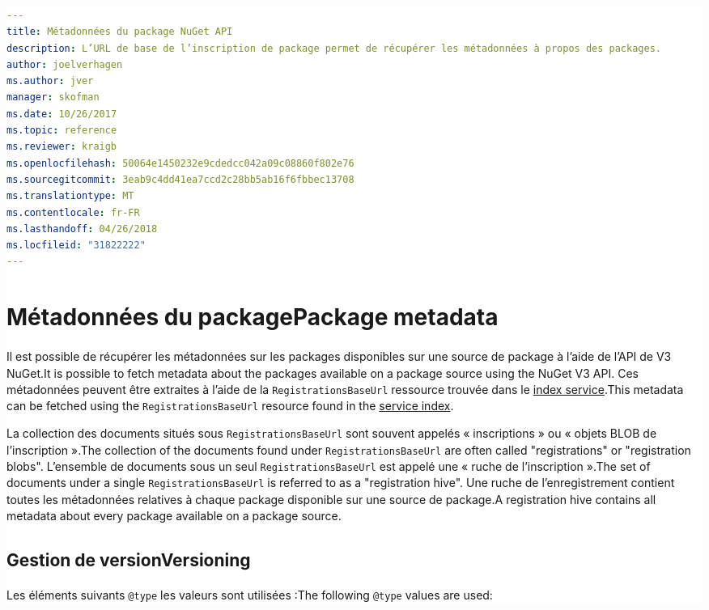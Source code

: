 ```yaml
---
title: Métadonnées du package NuGet API
description: L’URL de base de l’inscription de package permet de récupérer les métadonnées à propos des packages.
author: joelverhagen
ms.author: jver
manager: skofman
ms.date: 10/26/2017
ms.topic: reference
ms.reviewer: kraigb
ms.openlocfilehash: 50064e1450232e9cdedcc042a09c08860f802e76
ms.sourcegitcommit: 3eab9c4dd41ea7ccd2c28bb5ab16f6fbbec13708
ms.translationtype: MT
ms.contentlocale: fr-FR
ms.lasthandoff: 04/26/2018
ms.locfileid: "31822222"
---
```

# <a name="package-metadata"></a><span data-ttu-id="d6e30-103">Métadonnées du package</span><span class="sxs-lookup"><span data-stu-id="d6e30-103">Package metadata</span></span>

<span data-ttu-id="d6e30-104">Il est possible de récupérer les métadonnées sur les packages disponibles sur une source de package à l’aide de l’API de V3 NuGet.</span><span class="sxs-lookup"><span data-stu-id="d6e30-104">It is possible to fetch metadata about the packages available on a package source using the NuGet V3 API.</span></span> <span data-ttu-id="d6e30-105">Ces métadonnées peuvent être extraites à l’aide de la `RegistrationsBaseUrl` ressource trouvée dans le [index service](service-index.md).</span><span class="sxs-lookup"><span data-stu-id="d6e30-105">This metadata can be fetched using the `RegistrationsBaseUrl` resource found in the [service index](service-index.md).</span></span>

<span data-ttu-id="d6e30-106">La collection des documents situés sous `RegistrationsBaseUrl` sont souvent appelés « inscriptions » ou « objets BLOB de l’inscription ».</span><span class="sxs-lookup"><span data-stu-id="d6e30-106">The collection of the documents found under `RegistrationsBaseUrl` are often called "registrations" or "registration blobs".</span></span> <span data-ttu-id="d6e30-107">L’ensemble de documents sous un seul `RegistrationsBaseUrl` est appelé une « ruche de l’inscription ».</span><span class="sxs-lookup"><span data-stu-id="d6e30-107">The set of documents under a single `RegistrationsBaseUrl` is referred to as a "registration hive".</span></span> <span data-ttu-id="d6e30-108">Une ruche de l’enregistrement contient toutes les métadonnées relatives à chaque package disponible sur une source de package.</span><span class="sxs-lookup"><span data-stu-id="d6e30-108">A registration hive contains all metadata about every package available on a package source.</span></span>

## <a name="versioning"></a><span data-ttu-id="d6e30-109">Gestion de version</span><span class="sxs-lookup"><span data-stu-id="d6e30-109">Versioning</span></span>

<span data-ttu-id="d6e30-110">Les éléments suivants `@type` les valeurs sont utilisées :</span><span class="sxs-lookup"><span data-stu-id="d6e30-110">The following `@type` values are used:</span></span>
